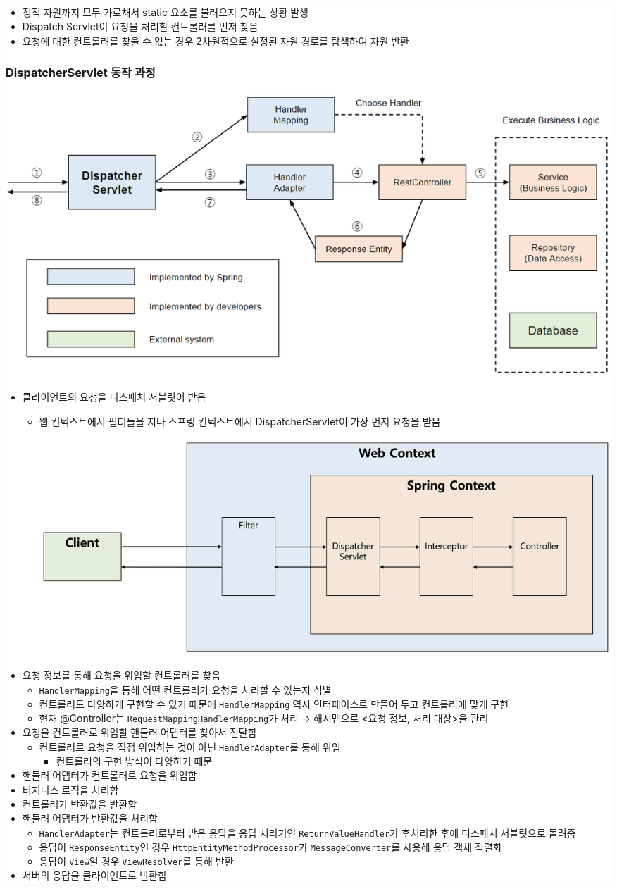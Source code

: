 - 정적 자원까지 모두 가로채서 static 요소를 불러오지 못하는 상황 발생
- Dispatch Servlet이 요청을 처리할 컨트롤러를 먼저 찾음
- 요청에 대한 컨트롤러를 찾을 수 없는 경우 2차원적으로 설정된 자원 경로를 탐색하여 자원 반환

### DispatcherServlet 동작 과정

![다운로드.png](img%2F%EB%8B%A4%EC%9A%B4%EB%A1%9C%EB%93%9C.png)
- 클라이언트의 요청을 디스패처 서블릿이 받음
    - 웹 컨텍스트에서 필터들을 지나 스프링 컨텍스트에서 DispatcherServlet이 가장 먼저 요청을 받음

      ![다운로드 (1).png](img%2F%EB%8B%A4%EC%9A%B4%EB%A1%9C%EB%93%9C%20%281%29.png)
- 요청 정보를 통해 요청을 위임할 컨트롤러를 찾음
    - `HandlerMapping`을 통해 어떤 컨트롤러가 요청을 처리할 수 있는지 식별
    - 컨트롤러도 다양하게 구현할 수 있기 때문에 `HandlerMapping` 역시 인터페이스로 만들어 두고 컨트롤러에 맞게 구현
    - 현재 @Controller는 `RequestMappingHandlerMapping`가 처리 → 해시맵으로 <요청 정보, 처리 대상>을 관리
- 요청을 컨트롤러로 위임할 핸들러 어댑터를 찾아서 전달함
    - 컨트롤러로 요청을 직접 위임하는 것이 아닌 `HandlerAdapter`를 통해 위임
        - 컨트롤러의 구현 방식이 다양하기 때문
- 핸들러 어댑터가 컨트롤러로 요청을 위임함
- 비지니스 로직을 처리함
- 컨트롤러가 반환값을 반환함
- 핸들러 어댑터가 반환값을 처리함
    - `HandlerAdapter`는 컨트롤러로부터 받은 응답을 응답 처리기인 `ReturnValueHandler`가 후처리한 후에 디스패치 서블릿으로 돌려줌
    - 응답이 `ResponseEntity`인 경우 `HttpEntityMethodProcessor`가 `MessageConverter`를 사용해 응답 객체 직렬화
    - 응답이 `View`일 경우 `ViewResolver`를 통해 반환
- 서버의 응답을 클라이언트로 반환함
